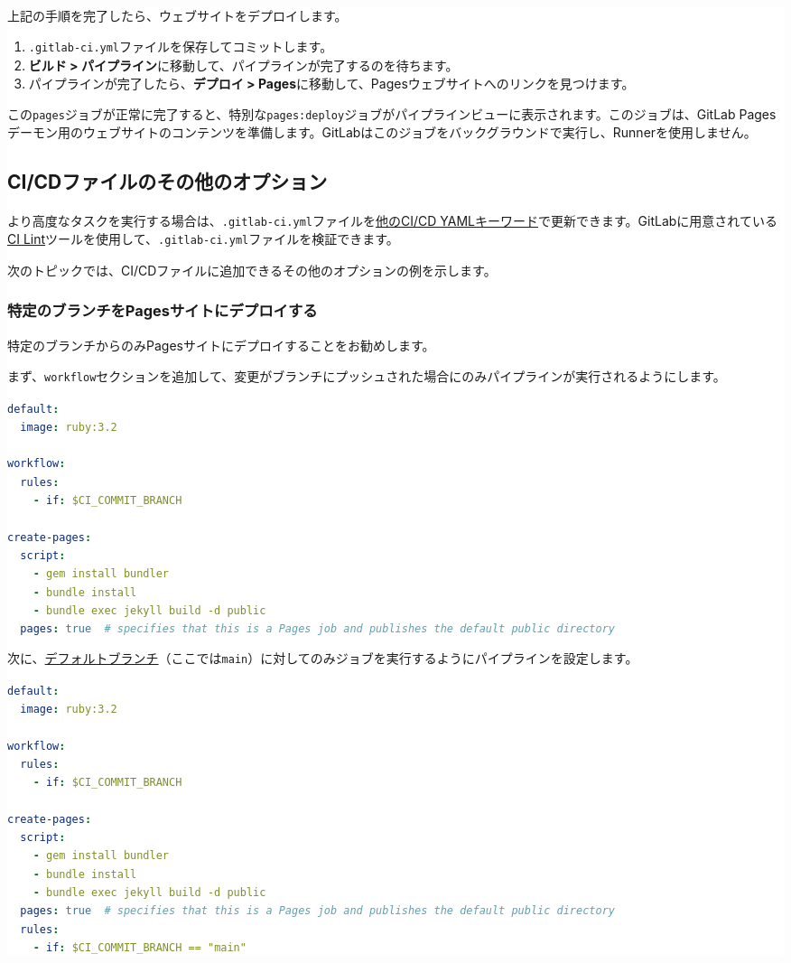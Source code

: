 上記の手順を完了したら、ウェブサイトをデプロイします。

1. `.gitlab-ci.yml`ファイルを保存してコミットします。
1. **ビルド > パイプライン**に移動して、パイプラインが完了するのを待ちます。
1. パイプラインが完了したら、**デプロイ > Pages**に移動して、Pagesウェブサイトへのリンクを見つけます。

この`pages`ジョブが正常に完了すると、特別な`pages:deploy`ジョブがパイプラインビューに表示されます。このジョブは、GitLab Pagesデーモン用のウェブサイトのコンテンツを準備します。GitLabはこのジョブをバックグラウンドで実行し、Runnerを使用しません。

## CI/CDファイルのその他のオプション

より高度なタスクを実行する場合は、`.gitlab-ci.yml`ファイルを[他のCI/CD YAMLキーワード](../../../../ci/yaml/_index.md)で更新できます。GitLabに用意されている[CI Lint](../../../../ci/yaml/lint.md)ツールを使用して、`.gitlab-ci.yml`ファイルを検証できます。

次のトピックでは、CI/CDファイルに追加できるその他のオプションの例を示します。

### 特定のブランチをPagesサイトにデプロイする

特定のブランチからのみPagesサイトにデプロイすることをお勧めします。

まず、`workflow`セクションを追加して、変更がブランチにプッシュされた場合にのみパイプラインが実行されるようにします。

```yaml
default:
  image: ruby:3.2

workflow:
  rules:
    - if: $CI_COMMIT_BRANCH

create-pages:
  script:
    - gem install bundler
    - bundle install
    - bundle exec jekyll build -d public
  pages: true  # specifies that this is a Pages job and publishes the default public directory
```

次に、[デフォルトブランチ](../../repository/branches/default.md)（ここでは`main`）に対してのみジョブを実行するようにパイプラインを設定します。

```yaml
default:
  image: ruby:3.2

workflow:
  rules:
    - if: $CI_COMMIT_BRANCH

create-pages:
  script:
    - gem install bundler
    - bundle install
    - bundle exec jekyll build -d public
  pages: true  # specifies that this is a Pages job and publishes the default public directory
  rules:
    - if: $CI_COMMIT_BRANCH == "main"
```
